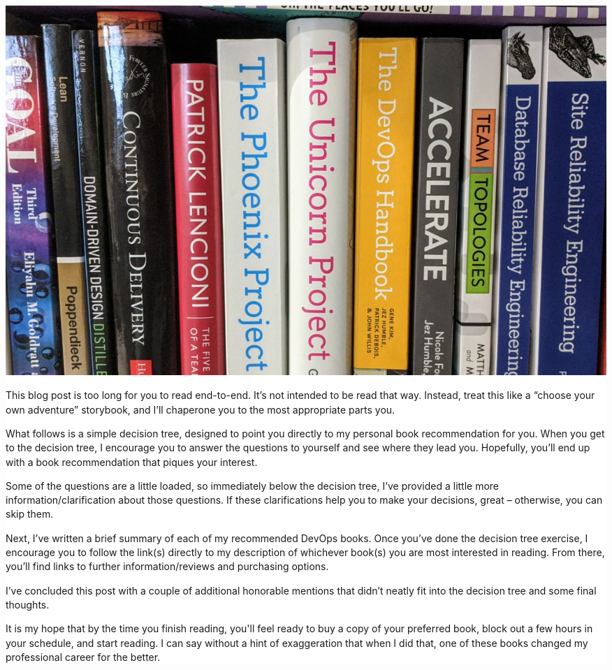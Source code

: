 ![bookshelf](bookshelf.jpg "width=500")

This blog post is too long for you to read end-to-end. It’s not intended to be read that way. Instead, treat this like a “choose your own adventure” storybook, and I’ll chaperone you to the most appropriate parts you.

What follows is a simple decision tree, designed to point you directly to my personal book recommendation for you. When you get to the decision tree, I encourage you to answer the questions to yourself and see where they lead you. Hopefully, you’ll end up with a book recommendation that piques your interest.

Some of the questions are a little loaded, so immediately below the decision tree, I’ve provided a little more information/clarification about those questions. If these clarifications help you to make your decisions, great – otherwise, you can skip them.

Next, I’ve written a brief summary of each of my recommended DevOps books. Once you’ve done the decision tree exercise, I encourage you to follow the link(s) directly to my description of whichever book(s) you are most interested in reading. From there, you’ll find links to further information/reviews and purchasing options.

I’ve concluded this post with a couple of additional honorable mentions that didn’t neatly fit into the decision tree and some final thoughts.

It is my hope that by the time you finish reading, you'll feel ready to buy a copy of your preferred book, block out a few hours in your schedule, and start reading. I can say without a hint of exaggeration that when I did that, one of these books changed my professional career for the better.
